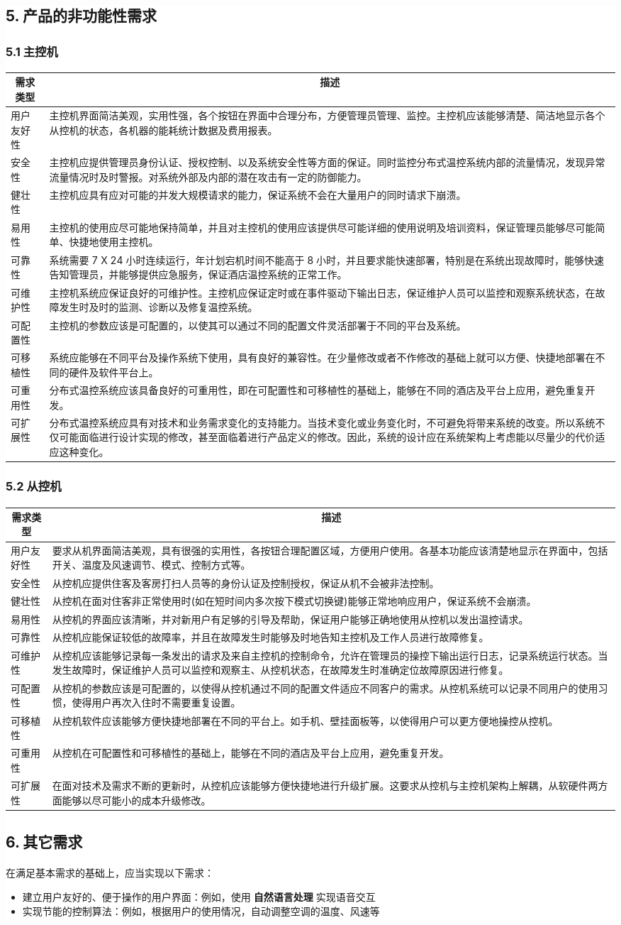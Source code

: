 ## 5. 产品的非功能性需求

### 5.1 主控机

| 需求类型|描述|
|--|--|
| 用户友好性 | 主控机界面简洁美观，实用性强，各个按钮在界面中合理分布，方便管理员管理、监控。主控机应该能够清楚、简洁地显示各个从控机的状态，各机器的能耗统计数据及费用报表。|
| 安全性 | 主控机应提供管理员身份认证、授权控制、以及系统安全性等方面的保证。同时监控分布式温控系统内部的流量情况，发现异常流量情况时及时警报。对系统外部及内部的潜在攻击有一定的防御能力。|
| 健壮性 | 主控机应具有应对可能的并发大规模请求的能力，保证系统不会在大量用户的同时请求下崩溃。|
| 易用性 | 主控机的使用应尽可能地保持简单，并且对主控机的使用应该提供尽可能详细的使用说明及培训资料，保证管理员能够尽可能简单、快捷地使用主控机。|
| 可靠性 | 系统需要 7 X 24 小时连续运行，年计划宕机时间不能高于 8 小时，并且要求能快速部署，特别是在系统出现故障时，能够快速告知管理员，并能够提供应急服务，保证酒店温控系统的正常工作。|
| 可维护性 | 主控机系统应保证良好的可维护性。主控机应保证定时或在事件驱动下输出日志，保证维护人员可以监控和观察系统状态，在故障发生时及时的监测、诊断以及修复温控系统。|
| 可配置性 | 主控机的参数应该是可配置的，以使其可以通过不同的配置文件灵活部署于不同的平台及系统。|
| 可移植性 | 系统应能够在不同平台及操作系统下使用，具有良好的兼容性。在少量修改或者不作修改的基础上就可以方便、快捷地部署在不同的硬件及软件平台上。|
| 可重用性 | 分布式温控系统应该具备良好的可重用性，即在可配置性和可移植性的基础上，能够在不同的酒店及平台上应用，避免重复开发。|
| 可扩展性 | 分布式温控系统应具有对技术和业务需求变化的支持能力。当技术变化或业务变化时，不可避免将带来系统的改变。所以系统不仅可能面临进行设计实现的修改，甚至面临着进行产品定义的修改。因此，系统的设计应在系统架构上考虑能以尽量少的代价适应这种变化。|

### 5.2 从控机

| 需求类型|描述|
|--|--|
| 用户友好性 | 要求从机界面简洁美观，具有很强的实用性，各按钮合理配置区域，方便用户使用。各基本功能应该清楚地显示在界面中，包括开关、温度及风速调节、模式、控制方式等。|
| 安全性 | 从控机应提供住客及客房打扫人员等的身份认证及控制授权，保证从机不会被非法控制。|
| 健壮性 | 从控机在面对住客非正常使用时(如在短时间内多次按下模式切换键)能够正常地响应用户，保证系统不会崩溃。|
| 易用性 | 从控机的界面应该清晰，并对新用户有足够的引导及帮助，保证用户能够正确地使用从控机以发出温控请求。|
| 可靠性 | 从控机应能保证较低的故障率，并且在故障发生时能够及时地告知主控机及工作人员进行故障修复。|
| 可维护性 | 从控机应该能够记录每一条发出的请求及来自主控机的控制命令，允许在管理员的操控下输出运行日志，记录系统运行状态。当发生故障时，保证维护人员可以监控和观察主、从控机状态，在故障发生时准确定位故障原因进行修复。|
| 可配置性 | 从控机的参数应该是可配置的，以使得从控机通过不同的配置文件适应不同客户的需求。从控机系统可以记录不同用户的使用习惯，使得用户再次入住时不需要重复设置。|
| 可移植性 | 从控机软件应该能够方便快捷地部署在不同的平台上。如手机、壁挂面板等，以使得用户可以更方便地操控从控机。|
| 可重用性 | 从控机在可配置性和可移植性的基础上，能够在不同的酒店及平台上应用，避免重复开发。|
| 可扩展性 | 在面对技术及需求不断的更新时，从控机应该能够方便快捷地进行升级扩展。这要求从控机与主控机架构上解耦，从软硬件两方面能够以尽可能小的成本升级修改。|

## 6. 其它需求 

在满足基本需求的基础上，应当实现以下需求：

- 建立用户友好的、便于操作的用户界面：例如，使用 **自然语言处理** 实现语音交互
- 实现节能的控制算法：例如，根据用户的使用情况，自动调整空调的温度、风速等